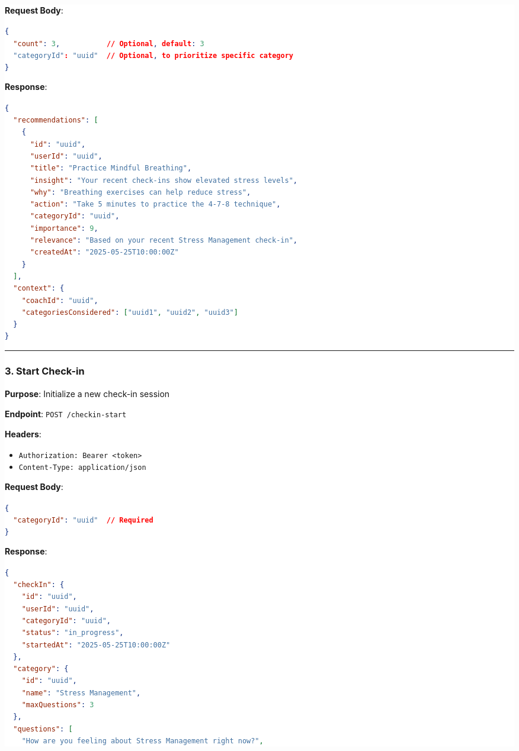 **Request Body**:
```json
{
  "count": 3,           // Optional, default: 3
  "categoryId": "uuid"  // Optional, to prioritize specific category
}
```

**Response**:
```json
{
  "recommendations": [
    {
      "id": "uuid",
      "userId": "uuid",
      "title": "Practice Mindful Breathing",
      "insight": "Your recent check-ins show elevated stress levels",
      "why": "Breathing exercises can help reduce stress",
      "action": "Take 5 minutes to practice the 4-7-8 technique",
      "categoryId": "uuid",
      "importance": 9,
      "relevance": "Based on your recent Stress Management check-in",
      "createdAt": "2025-05-25T10:00:00Z"
    }
  ],
  "context": {
    "coachId": "uuid",
    "categoriesConsidered": ["uuid1", "uuid2", "uuid3"]
  }
}
```

---

### 3. Start Check-in
**Purpose**: Initialize a new check-in session

**Endpoint**: `POST /checkin-start`

**Headers**:
- `Authorization: Bearer <token>`
- `Content-Type: application/json`

**Request Body**:
```json
{
  "categoryId": "uuid"  // Required
}
```

**Response**:
```json
{
  "checkIn": {
    "id": "uuid",
    "userId": "uuid",
    "categoryId": "uuid",
    "status": "in_progress",
    "startedAt": "2025-05-25T10:00:00Z"
  },
  "category": {
    "id": "uuid",
    "name": "Stress Management",
    "maxQuestions": 3
  },
  "questions": [
    "How are you feeling about Stress Management right now?",
```
